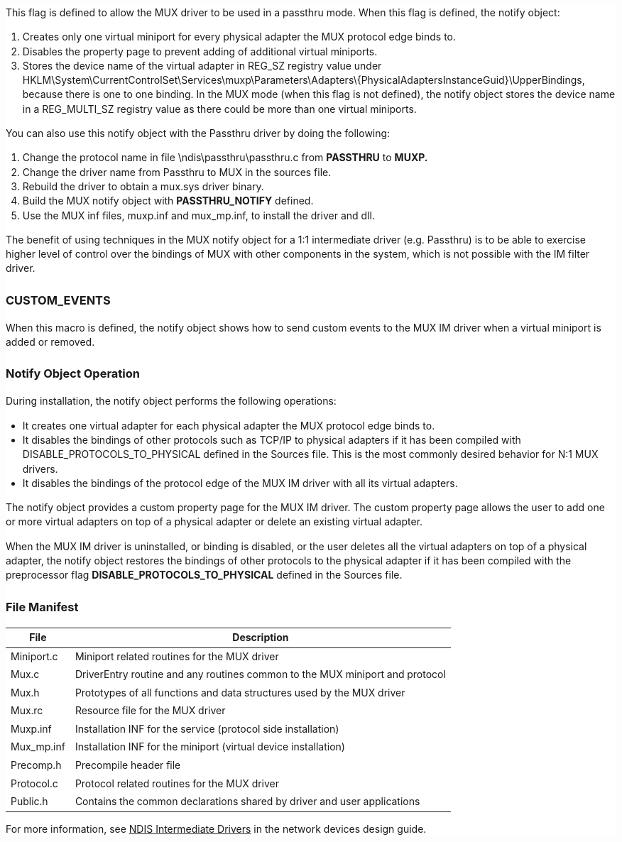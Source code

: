 This flag is defined to allow the MUX driver to be used in a passthru mode. When this flag is defined, the notify object:

1.  Creates only one virtual miniport for every physical adapter the MUX protocol edge binds to.
2.  Disables the property page to prevent adding of additional virtual miniports.
3.  Stores the device name of the virtual adapter in REG\_SZ registry value under HKLM\\System\\CurrentControlSet\\Services\\muxp\\Parameters\\Adapters\\{PhysicalAdaptersInstanceGuid}\\UpperBindings, because there is one to one binding. In the MUX mode (when this flag is not defined), the notify object stores the device name in a REG\_MULTI\_SZ registry value as there could be more than one virtual miniports.

You can also use this notify object with the Passthru driver by doing the following:

1.  Change the protocol name in file \\ndis\\passthru\\passthru.c from **PASSTHRU** to **MUXP.**
2.  Change the driver name from Passthru to MUX in the sources file.
3.  Rebuild the driver to obtain a mux.sys driver binary.
4.  Build the MUX notify object with **PASSTHRU\_NOTIFY** defined.
5.  Use the MUX inf files, muxp.inf and mux\_mp.inf, to install the driver and dll.

The benefit of using techniques in the MUX notify object for a 1:1 intermediate driver (e.g. Passthru) is to be able to exercise higher level of control over the bindings of MUX with other components in the system, which is not possible with the IM filter driver.

### CUSTOM\_EVENTS

When this macro is defined, the notify object shows how to send custom events to the MUX IM driver when a virtual miniport is added or removed.

### Notify Object Operation

During installation, the notify object performs the following operations:

-   It creates one virtual adapter for each physical adapter the MUX protocol edge binds to.
-   It disables the bindings of other protocols such as TCP/IP to physical adapters if it has been compiled with DISABLE\_PROTOCOLS\_TO\_PHYSICAL defined in the Sources file. This is the most commonly desired behavior for N:1 MUX drivers.
-   It disables the bindings of the protocol edge of the MUX IM driver with all its virtual adapters.

The notify object provides a custom property page for the MUX IM driver. The custom property page allows the user to add one or more virtual adapters on top of a physical adapter or delete an existing virtual adapter.

When the MUX IM driver is uninstalled, or binding is disabled, or the user deletes all the virtual adapters on top of a physical adapter, the notify object restores the bindings of other protocols to the physical adapter if it has been compiled with the preprocessor flag **DISABLE\_PROTOCOLS\_TO\_PHYSICAL** defined in the Sources file.

### File Manifest

File | Description
-----|------------
Miniport.c | Miniport related routines for the MUX driver 
Mux.c | DriverEntry routine and any routines common to the MUX miniport and protocol  
Mux.h | Prototypes of all functions and data structures used by the MUX driver 
Mux.rc | Resource file for the MUX driver 
Muxp.inf | Installation INF for the service (protocol side installation) 
Mux_mp.inf | Installation INF for the miniport (virtual device installation) 
Precomp.h | Precompile header file 
Protocol.c | Protocol related routines for the MUX driver
Public.h | Contains the common declarations shared by driver and user applications

For more information, see [NDIS Intermediate Drivers](http://msdn.microsoft.com/en-us/library/windows/hardware/ff565773) in the network devices design guide.